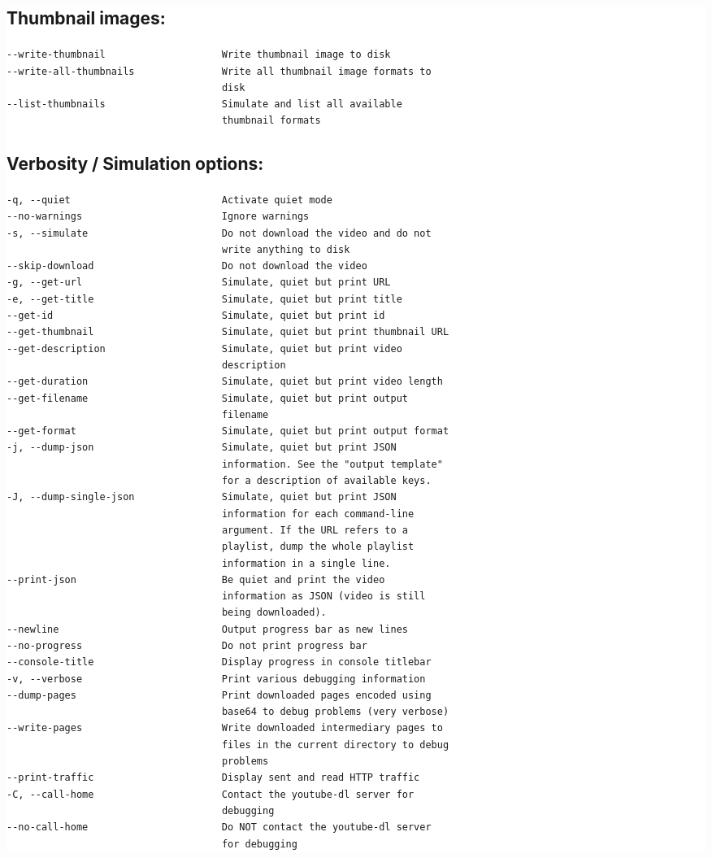 ## Thumbnail images:

```
--write-thumbnail                    Write thumbnail image to disk
--write-all-thumbnails               Write all thumbnail image formats to
                                     disk
--list-thumbnails                    Simulate and list all available
                                     thumbnail formats
```

## Verbosity / Simulation options:

```
-q, --quiet                          Activate quiet mode
--no-warnings                        Ignore warnings
-s, --simulate                       Do not download the video and do not
                                     write anything to disk
--skip-download                      Do not download the video
-g, --get-url                        Simulate, quiet but print URL
-e, --get-title                      Simulate, quiet but print title
--get-id                             Simulate, quiet but print id
--get-thumbnail                      Simulate, quiet but print thumbnail URL
--get-description                    Simulate, quiet but print video
                                     description
--get-duration                       Simulate, quiet but print video length
--get-filename                       Simulate, quiet but print output
                                     filename
--get-format                         Simulate, quiet but print output format
-j, --dump-json                      Simulate, quiet but print JSON
                                     information. See the "output template"
                                     for a description of available keys.
-J, --dump-single-json               Simulate, quiet but print JSON
                                     information for each command-line
                                     argument. If the URL refers to a
                                     playlist, dump the whole playlist
                                     information in a single line.
--print-json                         Be quiet and print the video
                                     information as JSON (video is still
                                     being downloaded).
--newline                            Output progress bar as new lines
--no-progress                        Do not print progress bar
--console-title                      Display progress in console titlebar
-v, --verbose                        Print various debugging information
--dump-pages                         Print downloaded pages encoded using
                                     base64 to debug problems (very verbose)
--write-pages                        Write downloaded intermediary pages to
                                     files in the current directory to debug
                                     problems
--print-traffic                      Display sent and read HTTP traffic
-C, --call-home                      Contact the youtube-dl server for
                                     debugging
--no-call-home                       Do NOT contact the youtube-dl server
                                     for debugging
```
